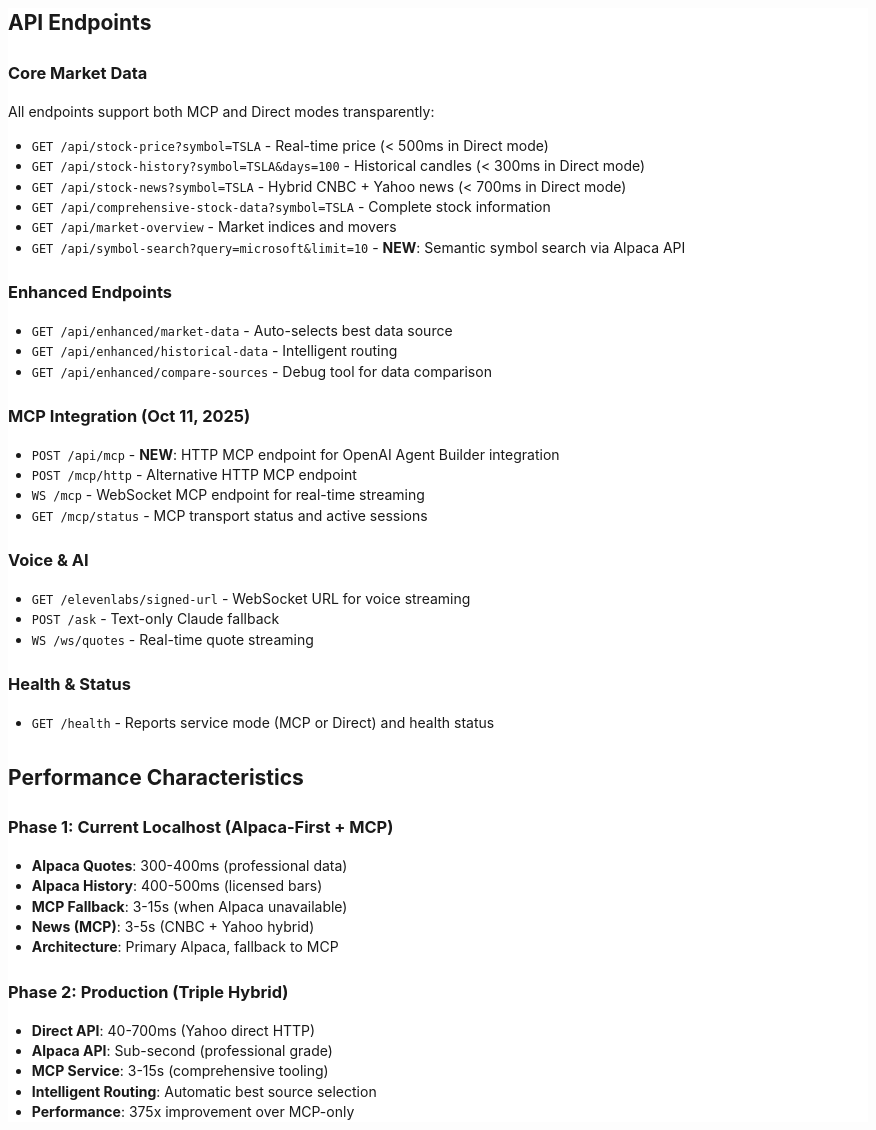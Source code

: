 ## API Endpoints

### Core Market Data
All endpoints support both MCP and Direct modes transparently:

- `GET /api/stock-price?symbol=TSLA` - Real-time price (< 500ms in Direct mode)
- `GET /api/stock-history?symbol=TSLA&days=100` - Historical candles (< 300ms in Direct mode)
- `GET /api/stock-news?symbol=TSLA` - Hybrid CNBC + Yahoo news (< 700ms in Direct mode)
- `GET /api/comprehensive-stock-data?symbol=TSLA` - Complete stock information
- `GET /api/market-overview` - Market indices and movers
- `GET /api/symbol-search?query=microsoft&limit=10` - **NEW**: Semantic symbol search via Alpaca API

### Enhanced Endpoints
- `GET /api/enhanced/market-data` - Auto-selects best data source
- `GET /api/enhanced/historical-data` - Intelligent routing
- `GET /api/enhanced/compare-sources` - Debug tool for data comparison

### MCP Integration (Oct 11, 2025)
- `POST /api/mcp` - **NEW**: HTTP MCP endpoint for OpenAI Agent Builder integration
- `POST /mcp/http` - Alternative HTTP MCP endpoint
- `WS /mcp` - WebSocket MCP endpoint for real-time streaming
- `GET /mcp/status` - MCP transport status and active sessions

### Voice & AI
- `GET /elevenlabs/signed-url` - WebSocket URL for voice streaming
- `POST /ask` - Text-only Claude fallback
- `WS /ws/quotes` - Real-time quote streaming

### Health & Status
- `GET /health` - Reports service mode (MCP or Direct) and health status

## Performance Characteristics

### Phase 1: Current Localhost (Alpaca-First + MCP)
- **Alpaca Quotes**: 300-400ms (professional data)
- **Alpaca History**: 400-500ms (licensed bars)
- **MCP Fallback**: 3-15s (when Alpaca unavailable)
- **News (MCP)**: 3-5s (CNBC + Yahoo hybrid)
- **Architecture**: Primary Alpaca, fallback to MCP

### Phase 2: Production (Triple Hybrid)
- **Direct API**: 40-700ms (Yahoo direct HTTP)
- **Alpaca API**: Sub-second (professional grade)
- **MCP Service**: 3-15s (comprehensive tooling)
- **Intelligent Routing**: Automatic best source selection
- **Performance**: 375x improvement over MCP-only
